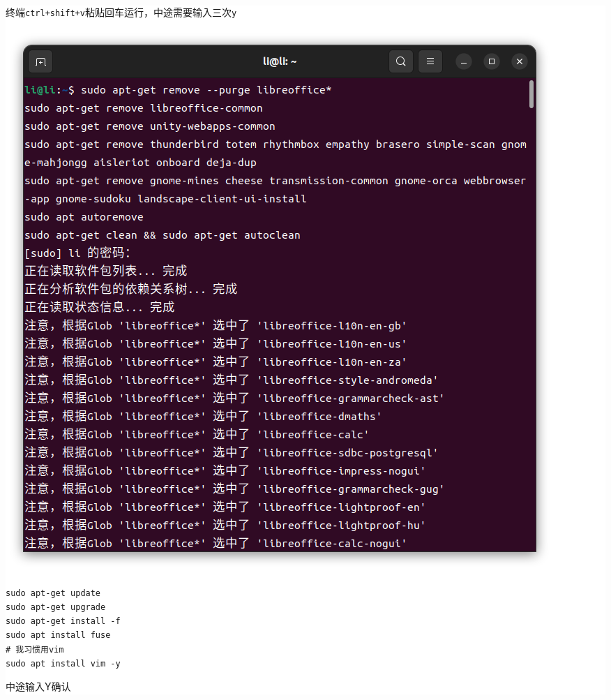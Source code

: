 终端`ctrl+shift+v`粘贴回车运行，中途需要输入三次`y`

![image-20241101185819192](/assets/images/post/image-20241101185819192.png)

```shell
sudo apt-get update
sudo apt-get upgrade
sudo apt-get install -f
sudo apt install fuse
# 我习惯用vim
sudo apt install vim -y
```

中途输入Y确认
